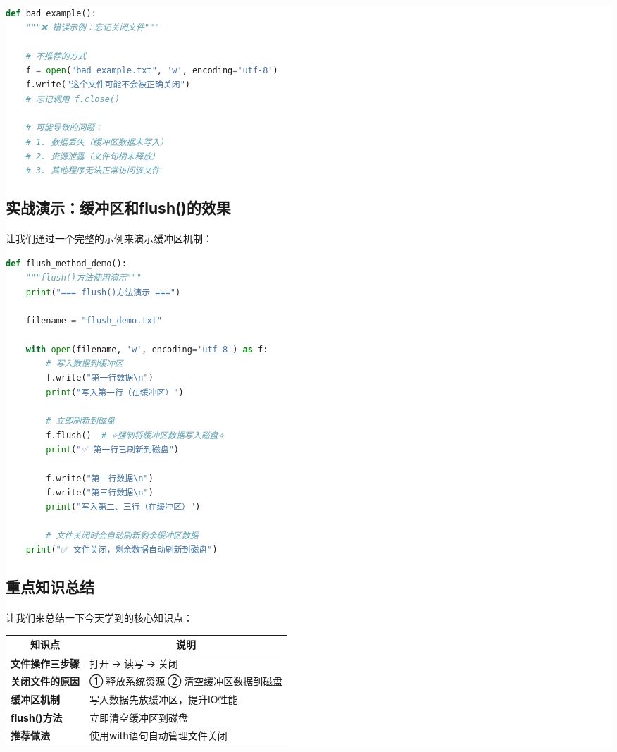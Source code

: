 ```python
def bad_example():
    """❌ 错误示例：忘记关闭文件"""
    
    # 不推荐的方式
    f = open("bad_example.txt", 'w', encoding='utf-8')
    f.write("这个文件可能不会被正确关闭")
    # 忘记调用 f.close() 
    
    # 可能导致的问题：
    # 1. 数据丢失（缓冲区数据未写入）
    # 2. 资源泄露（文件句柄未释放）
    # 3. 其他程序无法正常访问该文件
```

## 实战演示：缓冲区和flush()的效果

让我们通过一个完整的示例来演示缓冲区机制：

```python
def flush_method_demo():
    """flush()方法使用演示"""
    print("=== flush()方法演示 ===")
    
    filename = "flush_demo.txt"
    
    with open(filename, 'w', encoding='utf-8') as f:
        # 写入数据到缓冲区
        f.write("第一行数据\n")
        print("写入第一行（在缓冲区）")
        
        # 立即刷新到磁盘
        f.flush()  # ⭐强制将缓冲区数据写入磁盘⭐
        print("✅ 第一行已刷新到磁盘")
        
        f.write("第二行数据\n")
        f.write("第三行数据\n")
        print("写入第二、三行（在缓冲区）")
        
        # 文件关闭时会自动刷新剩余缓冲区数据
    print("✅ 文件关闭，剩余数据自动刷新到磁盘")
```

## 重点知识总结

让我们来总结一下今天学到的核心知识点：

| 知识点 | 说明 |
|--------|------|
| **文件操作三步骤** | 打开 → 读写 → 关闭 |
| **关闭文件的原因** | ① 释放系统资源 ② 清空缓冲区数据到磁盘 |
| **缓冲区机制** | 写入数据先放缓冲区，提升IO性能 |
| **flush()方法** | 立即清空缓冲区到磁盘 |
| **推荐做法** | 使用with语句自动管理文件关闭 |
